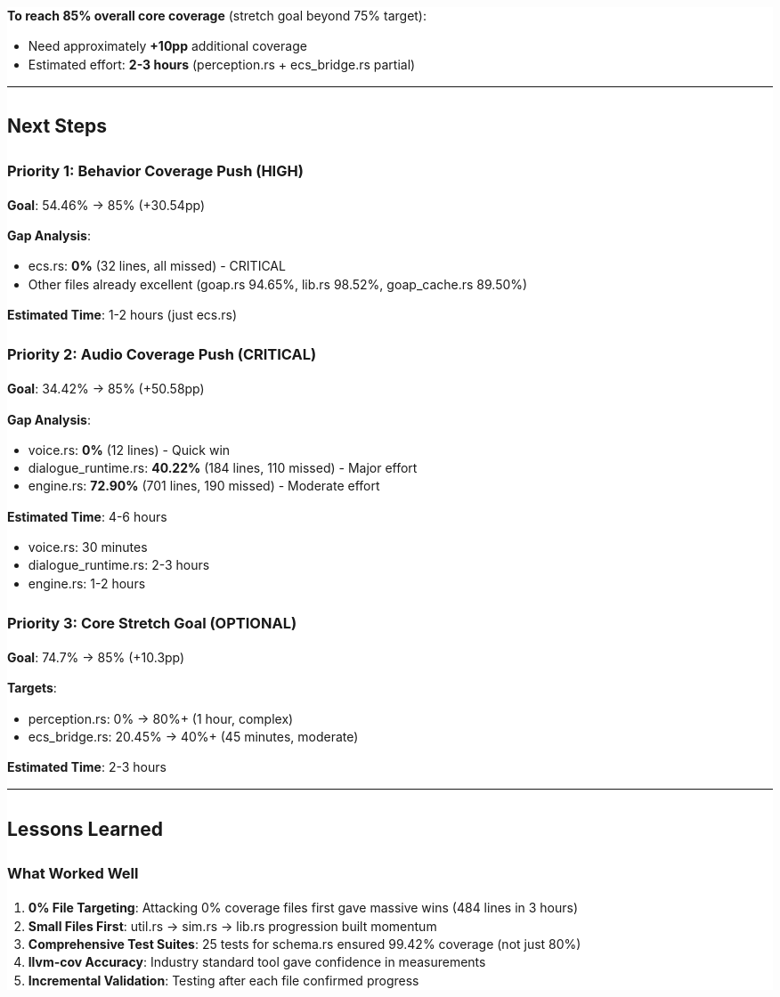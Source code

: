 **To reach 85% overall core coverage** (stretch goal beyond 75% target):
- Need approximately **+10pp** additional coverage
- Estimated effort: **2-3 hours** (perception.rs + ecs_bridge.rs partial)

---

## Next Steps

### Priority 1: Behavior Coverage Push (HIGH)

**Goal**: 54.46% → 85% (+30.54pp)

**Gap Analysis**:
- ecs.rs: **0%** (32 lines, all missed) - CRITICAL
- Other files already excellent (goap.rs 94.65%, lib.rs 98.52%, goap_cache.rs 89.50%)

**Estimated Time**: 1-2 hours (just ecs.rs)

### Priority 2: Audio Coverage Push (CRITICAL)

**Goal**: 34.42% → 85% (+50.58pp)

**Gap Analysis**:
- voice.rs: **0%** (12 lines) - Quick win
- dialogue_runtime.rs: **40.22%** (184 lines, 110 missed) - Major effort
- engine.rs: **72.90%** (701 lines, 190 missed) - Moderate effort

**Estimated Time**: 4-6 hours
- voice.rs: 30 minutes
- dialogue_runtime.rs: 2-3 hours
- engine.rs: 1-2 hours

### Priority 3: Core Stretch Goal (OPTIONAL)

**Goal**: 74.7% → 85% (+10.3pp)

**Targets**:
- perception.rs: 0% → 80%+ (1 hour, complex)
- ecs_bridge.rs: 20.45% → 40%+ (45 minutes, moderate)

**Estimated Time**: 2-3 hours

---

## Lessons Learned

### What Worked Well

1. **0% File Targeting**: Attacking 0% coverage files first gave massive wins (484 lines in 3 hours)
2. **Small Files First**: util.rs → sim.rs → lib.rs progression built momentum
3. **Comprehensive Test Suites**: 25 tests for schema.rs ensured 99.42% coverage (not just 80%)
4. **llvm-cov Accuracy**: Industry standard tool gave confidence in measurements
5. **Incremental Validation**: Testing after each file confirmed progress
